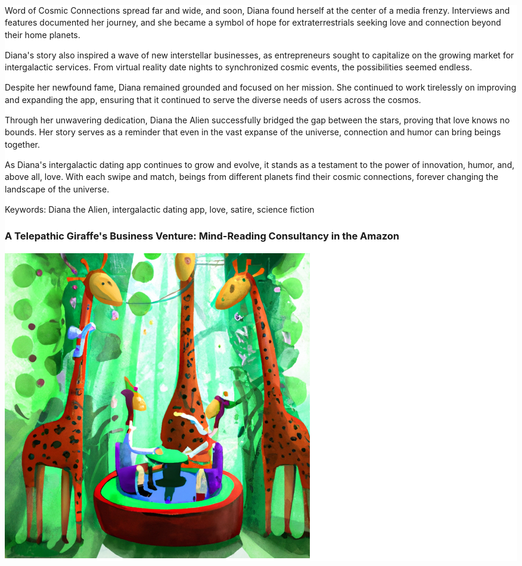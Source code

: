 Word of Cosmic Connections spread far and wide, and soon, Diana found herself at the center of a media frenzy.
Interviews and features documented her journey, and she became a symbol of hope for extraterrestrials seeking love and
connection beyond their home planets.

Diana's story also inspired a wave of new interstellar businesses, as entrepreneurs sought to capitalize on the growing
market for intergalactic services. From virtual reality date nights to synchronized cosmic events, the possibilities
seemed endless.

Despite her newfound fame, Diana remained grounded and focused on her mission. She continued to work tirelessly on
improving and expanding the app, ensuring that it continued to serve the diverse needs of users across the cosmos.

Through her unwavering dedication, Diana the Alien successfully bridged the gap between the stars, proving that love
knows no bounds. Her story serves as a reminder that even in the vast expanse of the universe, connection and humor can
bring beings together.

As Diana's intergalactic dating app continues to grow and evolve, it stands as a testament to the power of innovation,
humor, and, above all, love. With each swipe and match, beings from different planets find their cosmic connections,
forever changing the landscape of the universe.

Keywords: Diana the Alien, intergalactic dating app, love, satire, science fiction

### A Telepathic Giraffe's Business Venture: Mind-Reading Consultancy in the Amazon

![Gary the Telepathic Giraffe conducting a meeting in his rainforest office.](images\image13906258623672589727.png)
